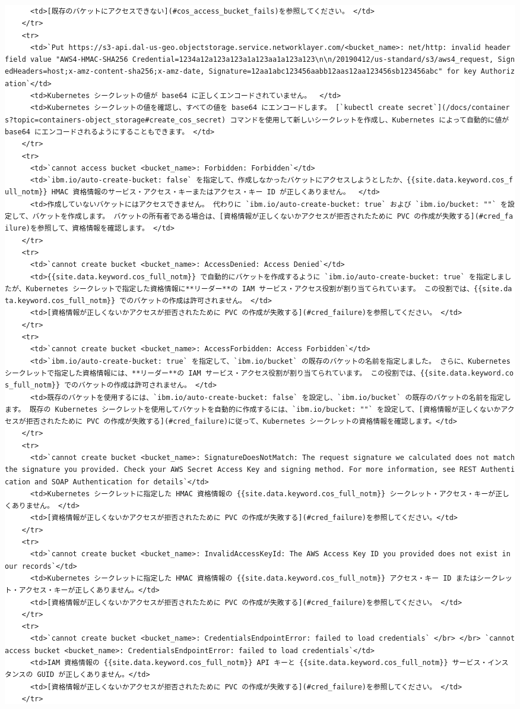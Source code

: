           <td>[既存のバケットにアクセスできない](#cos_access_bucket_fails)を参照してください。 </td>
        </tr>
        <tr>
          <td>`Put https://s3-api.dal-us-geo.objectstorage.service.networklayer.com/<bucket_name>: net/http: invalid header field value "AWS4-HMAC-SHA256 Credential=1234a12a123a123a1a123aa1a123a123\n\n/20190412/us-standard/s3/aws4_request, SignedHeaders=host;x-amz-content-sha256;x-amz-date, Signature=12aa1abc123456aabb12aas12aa123456sb123456abc" for key Authorization`</td>
          <td>Kubernetes シークレットの値が base64 に正しくエンコードされていません。  </td>
          <td>Kubernetes シークレットの値を確認し、すべての値を base64 にエンコードします。 [`kubectl create secret`](/docs/containers?topic=containers-object_storage#create_cos_secret) コマンドを使用して新しいシークレットを作成し、Kubernetes によって自動的に値が base64 にエンコードされるようにすることもできます。 </td>
        </tr>
        <tr>
          <td>`cannot access bucket <bucket_name>: Forbidden: Forbidden`</td>
          <td>`ibm.io/auto-create-bucket: false` を指定して、作成しなかったバケットにアクセスしようとしたか、{{site.data.keyword.cos_full_notm}} HMAC 資格情報のサービス・アクセス・キーまたはアクセス・キー ID が正しくありません。  </td>
          <td>作成していないバケットにはアクセスできません。 代わりに `ibm.io/auto-create-bucket: true` および `ibm.io/bucket: ""` を設定して、バケットを作成します。 バケットの所有者である場合は、[資格情報が正しくないかアクセスが拒否されたために PVC の作成が失敗する](#cred_failure)を参照して、資格情報を確認します。 </td>
        </tr>
        <tr>
          <td>`cannot create bucket <bucket_name>: AccessDenied: Access Denied`</td>
          <td>{{site.data.keyword.cos_full_notm}} で自動的にバケットを作成するように `ibm.io/auto-create-bucket: true` を指定しましたが、Kubernetes シークレットで指定した資格情報に**リーダー**の IAM サービス・アクセス役割が割り当てられています。 この役割では、{{site.data.keyword.cos_full_notm}} でのバケットの作成は許可されません。 </td>
          <td>[資格情報が正しくないかアクセスが拒否されたために PVC の作成が失敗する](#cred_failure)を参照してください。 </td>
        </tr>
        <tr>
          <td>`cannot create bucket <bucket_name>: AccessForbidden: Access Forbidden`</td>
          <td>`ibm.io/auto-create-bucket: true` を指定して、`ibm.io/bucket` の既存のバケットの名前を指定しました。 さらに、Kubernetes シークレットで指定した資格情報には、**リーダー**の IAM サービス・アクセス役割が割り当てられています。 この役割では、{{site.data.keyword.cos_full_notm}} でのバケットの作成は許可されません。 </td>
          <td>既存のバケットを使用するには、`ibm.io/auto-create-bucket: false` を設定し、`ibm.io/bucket` の既存のバケットの名前を指定します。 既存の Kubernetes シークレットを使用してバケットを自動的に作成するには、`ibm.io/bucket: ""` を設定して、[資格情報が正しくないかアクセスが拒否されたために PVC の作成が失敗する](#cred_failure)に従って、Kubernetes シークレットの資格情報を確認します。</td>
        </tr>
        <tr>
          <td>`cannot create bucket <bucket_name>: SignatureDoesNotMatch: The request signature we calculated does not match the signature you provided. Check your AWS Secret Access Key and signing method. For more information, see REST Authentication and SOAP Authentication for details`</td>
          <td>Kubernetes シークレットに指定した HMAC 資格情報の {{site.data.keyword.cos_full_notm}} シークレット・アクセス・キーが正しくありません。 </td>
          <td>[資格情報が正しくないかアクセスが拒否されたために PVC の作成が失敗する](#cred_failure)を参照してください。</td>
        </tr>
        <tr>
          <td>`cannot create bucket <bucket_name>: InvalidAccessKeyId: The AWS Access Key ID you provided does not exist in our records`</td>
          <td>Kubernetes シークレットに指定した HMAC 資格情報の {{site.data.keyword.cos_full_notm}} アクセス・キー ID またはシークレット・アクセス・キーが正しくありません。</td>
          <td>[資格情報が正しくないかアクセスが拒否されたために PVC の作成が失敗する](#cred_failure)を参照してください。 </td>
        </tr>
        <tr>
          <td>`cannot create bucket <bucket_name>: CredentialsEndpointError: failed to load credentials` </br> </br> `cannot access bucket <bucket_name>: CredentialsEndpointError: failed to load credentials`</td>
          <td>IAM 資格情報の {{site.data.keyword.cos_full_notm}} API キーと {{site.data.keyword.cos_full_notm}} サービス・インスタンスの GUID が正しくありません。</td>
          <td>[資格情報が正しくないかアクセスが拒否されたために PVC の作成が失敗する](#cred_failure)を参照してください。 </td>
        </tr>
  </tbody>
    </table>
